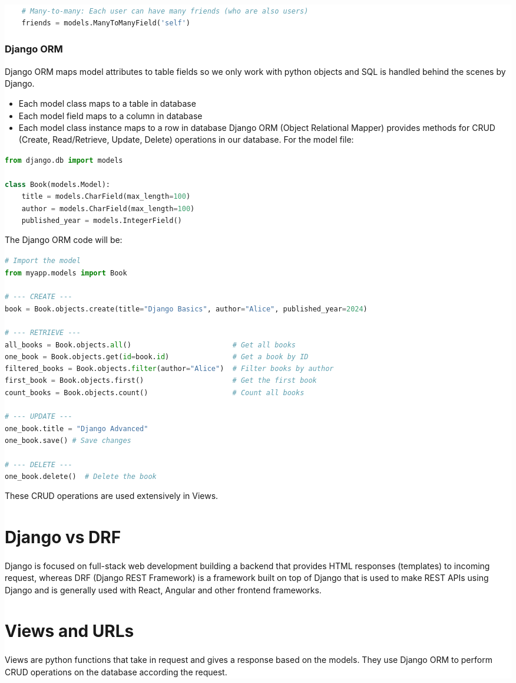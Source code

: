 ```python
    # Many-to-many: Each user can have many friends (who are also users)
    friends = models.ManyToManyField('self')
```

### Django ORM
Django ORM maps model attributes to table fields so we only work with python objects and SQL is handled behind the scenes by Django.
- Each model class maps to a table in database
- Each model field maps to a column in database
- Each model class instance maps to a row in database
Django ORM (Object Relational Mapper) provides methods for CRUD (Create, Read/Retrieve, Update, Delete) operations in our database.
For the model file:
```python
from django.db import models

class Book(models.Model):
    title = models.CharField(max_length=100)
    author = models.CharField(max_length=100)
    published_year = models.IntegerField()
```
The Django ORM code will be:
```python
# Import the model
from myapp.models import Book

# --- CREATE ---
book = Book.objects.create(title="Django Basics", author="Alice", published_year=2024)

# --- RETRIEVE ---
all_books = Book.objects.all()                        # Get all books
one_book = Book.objects.get(id=book.id)               # Get a book by ID
filtered_books = Book.objects.filter(author="Alice")  # Filter books by author
first_book = Book.objects.first()                     # Get the first book
count_books = Book.objects.count()                    # Count all books

# --- UPDATE ---
one_book.title = "Django Advanced"
one_book.save() # Save changes

# --- DELETE ---
one_book.delete()  # Delete the book
```
These CRUD operations are used extensively in Views.
# Django vs DRF
Django is focused on full-stack web development building a backend that provides HTML responses (templates) to incoming request, whereas DRF (Django REST Framework) is a framework built on top of Django that is used to make REST APIs using Django and is generally used with React, Angular and other frontend frameworks.
# Views and URLs
Views are python functions that take in request and gives a response based on the models. They use Django ORM to perform CRUD operations on the database according the request.

